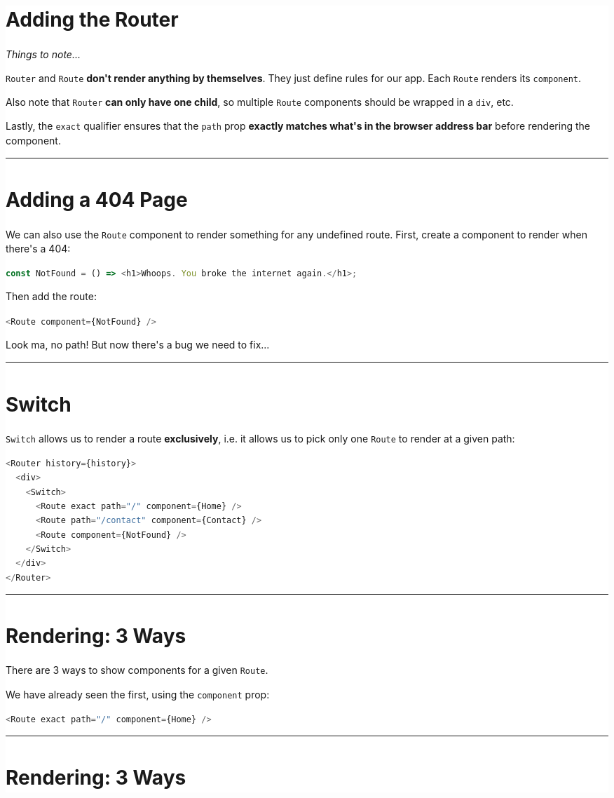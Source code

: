 # Adding the Router

*Things to note...*

`Router` and `Route` **don't render anything by themselves**. They just define rules for our app. Each `Route` renders its `component`.

Also note that `Router` **can only have one child**, so multiple `Route` components should be wrapped in a `div`, etc.

Lastly, the `exact` qualifier ensures that the `path` prop **exactly matches what's in the browser address bar** before rendering the component.

---

# Adding a 404 Page

We can also use the `Route` component to render something for any undefined route. First, create a component to render when there's a 404:

```js
const NotFound = () => <h1>Whoops. You broke the internet again.</h1>;
```

Then add the route:

```js
<Route component={NotFound} />
```

Look ma, no path! But now there's a bug we need to fix...

---

# Switch

`Switch` allows us to render a route **exclusively**, i.e. it allows us to pick only one `Route` to render at a given path:

```js
<Router history={history}>
  <div>
    <Switch>
      <Route exact path="/" component={Home} />
      <Route path="/contact" component={Contact} />
      <Route component={NotFound} />
    </Switch>
  </div>
</Router>
```

---

# Rendering: 3 Ways

There are 3 ways to show components for a given `Route`.

We have already seen the first, using the `component` prop:

```js
<Route exact path="/" component={Home} />
```

---

# Rendering: 3 Ways
